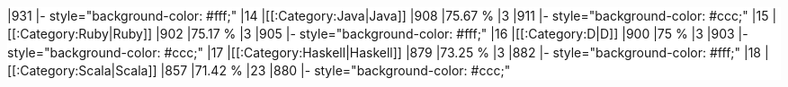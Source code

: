 |931
|- style="background-color: #fff;"
|14
|[[:Category:Java|Java]]
|908
|75.67 %
|3
|911
|- style="background-color: #ccc;"
|15
|[[:Category:Ruby|Ruby]]
|902
|75.17 %
|3
|905
|- style="background-color: #fff;"
|16
|[[:Category:D|D]]
|900
|75 %
|3
|903
|- style="background-color: #ccc;"
|17
|[[:Category:Haskell|Haskell]]
|879
|73.25 %
|3
|882
|- style="background-color: #fff;"
|18
|[[:Category:Scala|Scala]]
|857
|71.42 %
|23
|880
|- style="background-color: #ccc;"